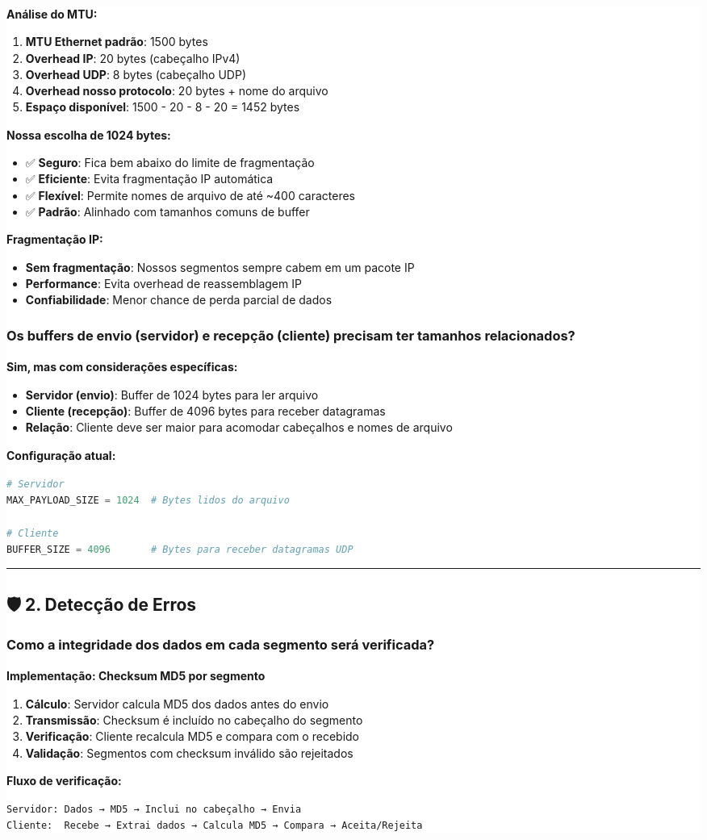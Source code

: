 **Análise do MTU:**

1. **MTU Ethernet padrão**: 1500 bytes
2. **Overhead IP**: 20 bytes (cabeçalho IPv4)
3. **Overhead UDP**: 8 bytes (cabeçalho UDP)
4. **Overhead nosso protocolo**: 20 bytes + nome do arquivo
5. **Espaço disponível**: 1500 - 20 - 8 - 20 = 1452 bytes

**Nossa escolha de 1024 bytes:**
- ✅ **Seguro**: Fica bem abaixo do limite de fragmentação
- ✅ **Eficiente**: Evita fragmentação IP automática
- ✅ **Flexível**: Permite nomes de arquivo de até ~400 caracteres
- ✅ **Padrão**: Alinhado com tamanhos comuns de buffer

**Fragmentação IP:**
- **Sem fragmentação**: Nossos segmentos sempre cabem em um pacote IP
- **Performance**: Evita overhead de reassemblagem IP
- **Confiabilidade**: Menor chance de perda parcial de dados

### **Os buffers de envio (servidor) e recepção (cliente) precisam ter tamanhos relacionados?**

**Sim, mas com considerações específicas:**

- **Servidor (envio)**: Buffer de 1024 bytes para ler arquivo
- **Cliente (recepção)**: Buffer de 4096 bytes para receber datagramas
- **Relação**: Cliente deve ser maior para acomodar cabeçalhos e nomes de arquivo

**Configuração atual:**
```python
# Servidor
MAX_PAYLOAD_SIZE = 1024  # Bytes lidos do arquivo

# Cliente  
BUFFER_SIZE = 4096       # Bytes para receber datagramas UDP
```

---

## 🛡️ **2. Detecção de Erros**

### **Como a integridade dos dados em cada segmento será verificada?**

**Implementação: Checksum MD5 por segmento**

1. **Cálculo**: Servidor calcula MD5 dos dados antes do envio
2. **Transmissão**: Checksum é incluído no cabeçalho do segmento
3. **Verificação**: Cliente recalcula MD5 e compara com o recebido
4. **Validação**: Segmentos com checksum inválido são rejeitados

**Fluxo de verificação:**
```
Servidor: Dados → MD5 → Inclui no cabeçalho → Envia
Cliente:  Recebe → Extrai dados → Calcula MD5 → Compara → Aceita/Rejeita
```
